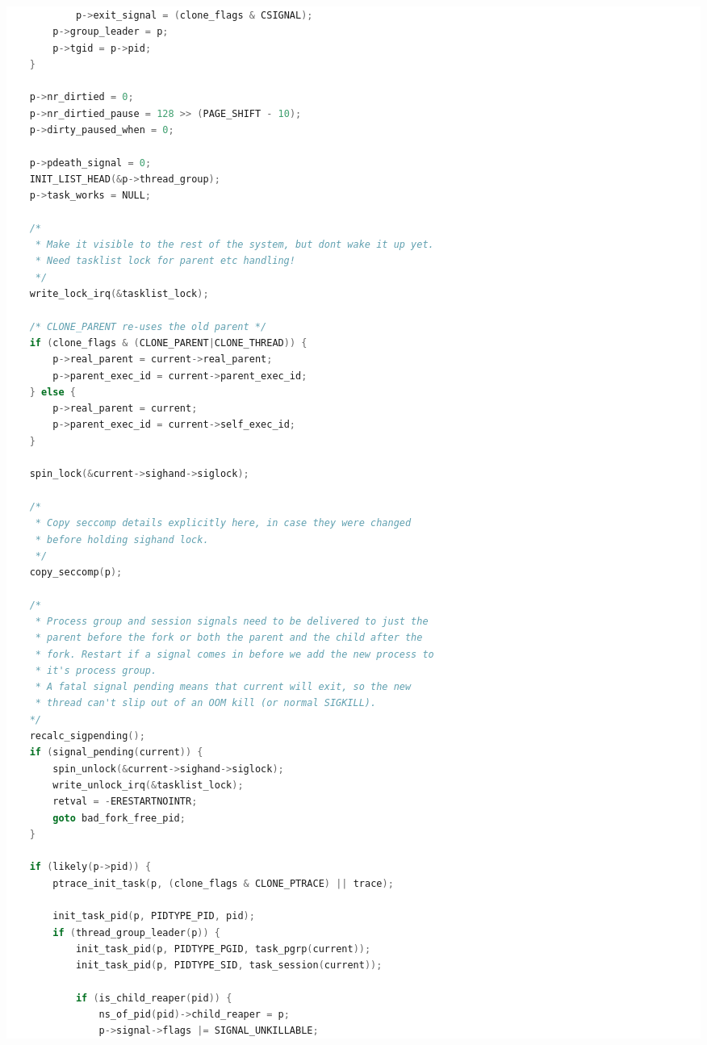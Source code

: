 ```cpp
			p->exit_signal = (clone_flags & CSIGNAL);
		p->group_leader = p;
		p->tgid = p->pid;
	}

	p->nr_dirtied = 0;
	p->nr_dirtied_pause = 128 >> (PAGE_SHIFT - 10);
	p->dirty_paused_when = 0;

	p->pdeath_signal = 0;
	INIT_LIST_HEAD(&p->thread_group);
	p->task_works = NULL;

	/*
	 * Make it visible to the rest of the system, but dont wake it up yet.
	 * Need tasklist lock for parent etc handling!
	 */
	write_lock_irq(&tasklist_lock);

	/* CLONE_PARENT re-uses the old parent */
	if (clone_flags & (CLONE_PARENT|CLONE_THREAD)) {
		p->real_parent = current->real_parent;
		p->parent_exec_id = current->parent_exec_id;
	} else {
		p->real_parent = current;
		p->parent_exec_id = current->self_exec_id;
	}

	spin_lock(&current->sighand->siglock);

	/*
	 * Copy seccomp details explicitly here, in case they were changed
	 * before holding sighand lock.
	 */
	copy_seccomp(p);

	/*
	 * Process group and session signals need to be delivered to just the
	 * parent before the fork or both the parent and the child after the
	 * fork. Restart if a signal comes in before we add the new process to
	 * it's process group.
	 * A fatal signal pending means that current will exit, so the new
	 * thread can't slip out of an OOM kill (or normal SIGKILL).
	*/
	recalc_sigpending();
	if (signal_pending(current)) {
		spin_unlock(&current->sighand->siglock);
		write_unlock_irq(&tasklist_lock);
		retval = -ERESTARTNOINTR;
		goto bad_fork_free_pid;
	}

	if (likely(p->pid)) {
		ptrace_init_task(p, (clone_flags & CLONE_PTRACE) || trace);

		init_task_pid(p, PIDTYPE_PID, pid);
		if (thread_group_leader(p)) {
			init_task_pid(p, PIDTYPE_PGID, task_pgrp(current));
			init_task_pid(p, PIDTYPE_SID, task_session(current));

			if (is_child_reaper(pid)) {
				ns_of_pid(pid)->child_reaper = p;
				p->signal->flags |= SIGNAL_UNKILLABLE;
```